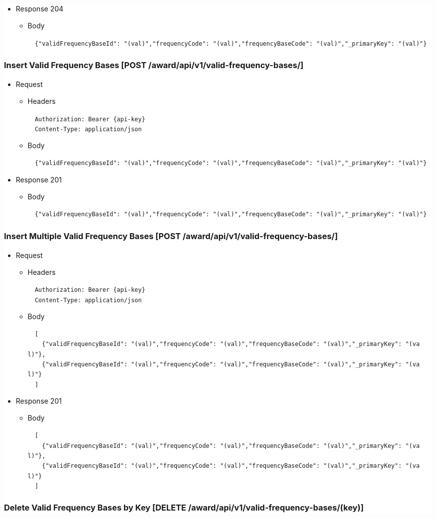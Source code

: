 + Response 204
    
    + Body
            
            {"validFrequencyBaseId": "(val)","frequencyCode": "(val)","frequencyBaseCode": "(val)","_primaryKey": "(val)"}
### Insert Valid Frequency Bases [POST /award/api/v1/valid-frequency-bases/]

+ Request

    + Headers

            Authorization: Bearer {api-key}   
            Content-Type: application/json

    + Body
    
            {"validFrequencyBaseId": "(val)","frequencyCode": "(val)","frequencyBaseCode": "(val)","_primaryKey": "(val)"}
			
+ Response 201
    
    + Body
            
            {"validFrequencyBaseId": "(val)","frequencyCode": "(val)","frequencyBaseCode": "(val)","_primaryKey": "(val)"}
            
### Insert Multiple Valid Frequency Bases [POST /award/api/v1/valid-frequency-bases/]

+ Request

    + Headers

            Authorization: Bearer {api-key}   
            Content-Type: application/json

    + Body
    
            [
              {"validFrequencyBaseId": "(val)","frequencyCode": "(val)","frequencyBaseCode": "(val)","_primaryKey": "(val)"},
              {"validFrequencyBaseId": "(val)","frequencyCode": "(val)","frequencyBaseCode": "(val)","_primaryKey": "(val)"}
            ]
			
+ Response 201
    
    + Body
            
            [
              {"validFrequencyBaseId": "(val)","frequencyCode": "(val)","frequencyBaseCode": "(val)","_primaryKey": "(val)"},
              {"validFrequencyBaseId": "(val)","frequencyCode": "(val)","frequencyBaseCode": "(val)","_primaryKey": "(val)"}
            ]
### Delete Valid Frequency Bases by Key [DELETE /award/api/v1/valid-frequency-bases/(key)]
	 